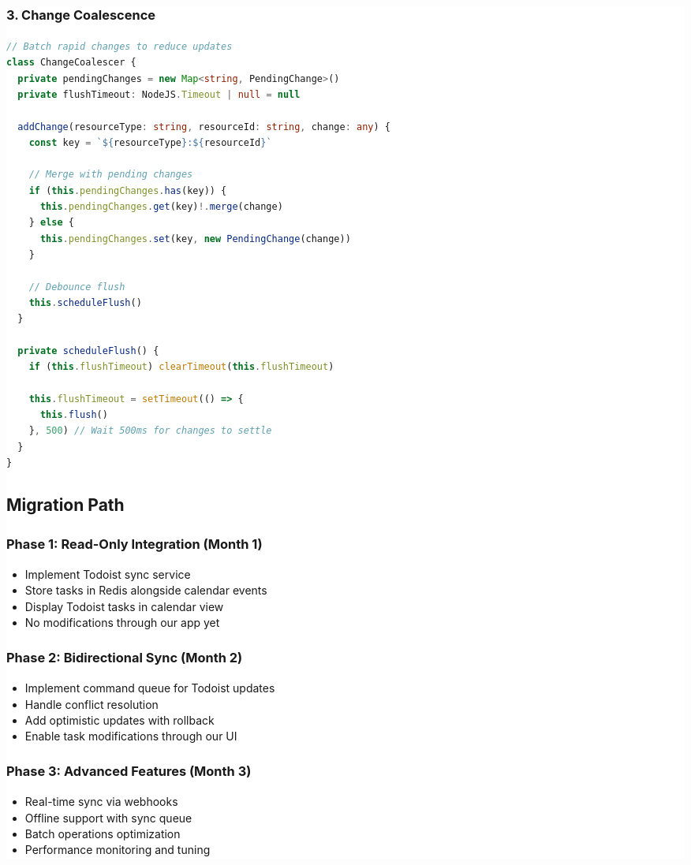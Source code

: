 ### 3. Change Coalescence

```typescript
// Batch rapid changes to reduce updates
class ChangeCoalescer {
  private pendingChanges = new Map<string, PendingChange>()
  private flushTimeout: NodeJS.Timeout | null = null
  
  addChange(resourceType: string, resourceId: string, change: any) {
    const key = `${resourceType}:${resourceId}`
    
    // Merge with pending changes
    if (this.pendingChanges.has(key)) {
      this.pendingChanges.get(key)!.merge(change)
    } else {
      this.pendingChanges.set(key, new PendingChange(change))
    }
    
    // Debounce flush
    this.scheduleFlush()
  }
  
  private scheduleFlush() {
    if (this.flushTimeout) clearTimeout(this.flushTimeout)
    
    this.flushTimeout = setTimeout(() => {
      this.flush()
    }, 500) // Wait 500ms for changes to settle
  }
}
```

## Migration Path

### Phase 1: Read-Only Integration (Month 1)
- Implement Todoist sync service
- Store tasks in Redis alongside calendar events
- Display Todoist tasks in calendar view
- No modifications through our app yet

### Phase 2: Bidirectional Sync (Month 2)
- Implement command queue for Todoist updates
- Handle conflict resolution
- Add optimistic updates with rollback
- Enable task modifications through our UI

### Phase 3: Advanced Features (Month 3)
- Real-time sync via webhooks
- Offline support with sync queue
- Batch operations optimization
- Performance monitoring and tuning
